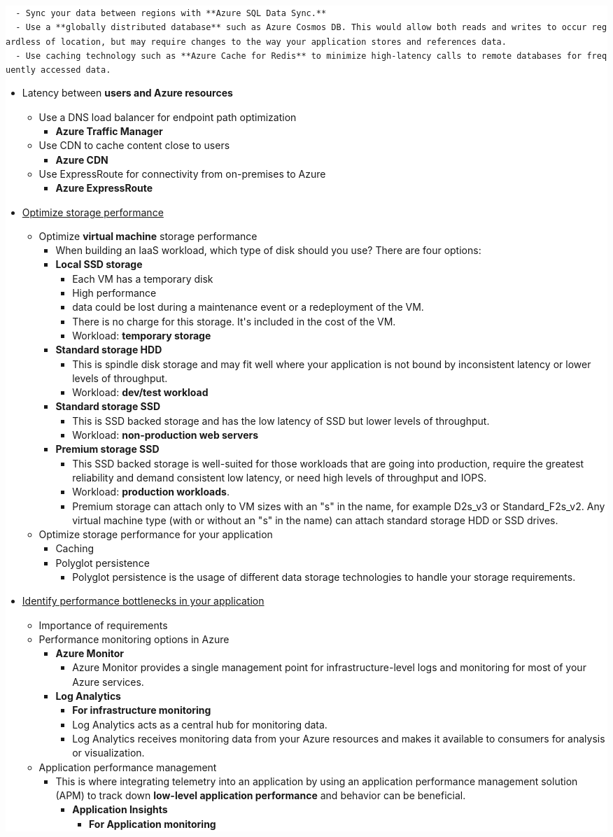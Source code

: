       - Sync your data between regions with **Azure SQL Data Sync.**
      - Use a **globally distributed database** such as Azure Cosmos DB. This would allow both reads and writes to occur regardless of location, but may require changes to the way your application stores and references data.
      - Use caching technology such as **Azure Cache for Redis** to minimize high-latency calls to remote databases for frequently accessed data.
  - Latency between **users and Azure resources**
    - Use a DNS load balancer for endpoint path optimization
      - **Azure Traffic Manager**
    - Use CDN to cache content close to users
      - **Azure CDN**
    - Use ExpressRoute for connectivity from on-premises to Azure
      - **Azure ExpressRoute**

- [Optimize storage performance](https://docs.microsoft.com/en-au/learn/modules/design-for-performance-and-scalability-in-azure/4-optimize-storage-performance/)
  - Optimize **virtual machine** storage performance
    - When building an IaaS workload, which type of disk should you use? There are four options:
    - **Local SSD storage**
      - Each VM has a temporary disk
      - High performance
      - data could be lost during a maintenance event or a redeployment of the VM. 
      - There is no charge for this storage. It's included in the cost of the VM.
      - Workload: **temporary storage**
    - **Standard storage HDD**
      - This is spindle disk storage and may fit well where your application is not bound by inconsistent latency or lower levels of throughput. 
      - Workload: **dev/test workload**
    - **Standard storage SSD**
      - This is SSD backed storage and has the low latency of SSD but lower levels of throughput. 
      - Workload: **non-production web servers**
    - **Premium storage SSD**
      - This SSD backed storage is well-suited for those workloads that are going into production, require the greatest reliability and demand consistent low latency, or need high levels of throughput and IOPS. 
      - Workload: **production workloads**.
      - Premium storage can attach only to VM sizes with an "s" in the name, for example D2s_v3 or Standard_F2s_v2. Any virtual machine type (with or without an "s" in the name) can attach standard storage HDD or SSD drives.
  - Optimize storage performance for your application
    - Caching
    - Polyglot persistence
      - Polyglot persistence is the usage of different data storage technologies to handle your storage requirements.
- [Identify performance bottlenecks in your application](https://docs.microsoft.com/en-au/learn/modules/design-for-performance-and-scalability-in-azure/5-identify-performance-bottlenecks-in-your-application/)
  - Importance of requirements
  - Performance monitoring options in Azure
    - **Azure Monitor**
      - Azure Monitor provides a single management point for infrastructure-level logs and monitoring for most of your Azure services.
    - **Log Analytics**
      - **For infrastructure monitoring**
      - Log Analytics acts as a central hub for monitoring data. 
      - Log Analytics receives monitoring data from your Azure resources and makes it available to consumers for analysis or visualization.
  - Application performance management
    - This is where integrating telemetry into an application by using an application performance management solution (APM) to track down **low-level application performance** and behavior can be beneficial. 
      - **Application Insights**
        - **For Application monitoring**